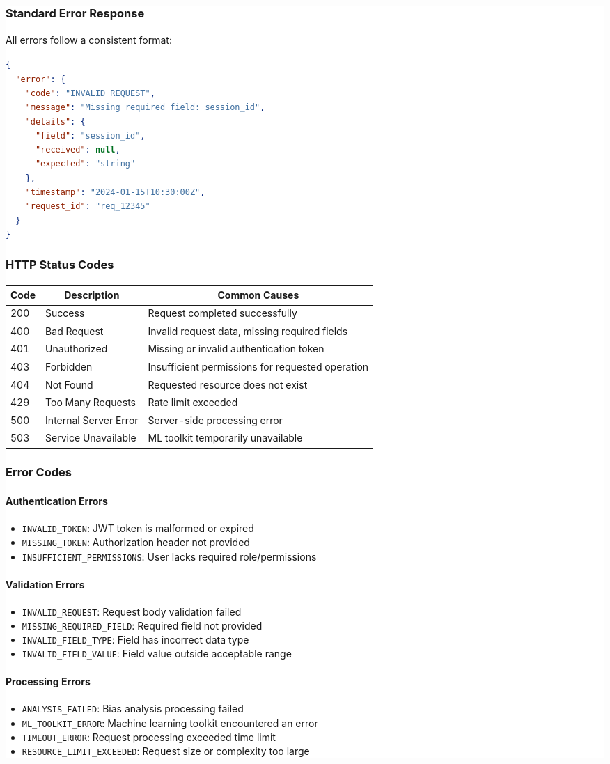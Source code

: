 ### Standard Error Response

All errors follow a consistent format:

```json
{
  "error": {
    "code": "INVALID_REQUEST",
    "message": "Missing required field: session_id",
    "details": {
      "field": "session_id",
      "received": null,
      "expected": "string"
    },
    "timestamp": "2024-01-15T10:30:00Z",
    "request_id": "req_12345"
  }
}
```

### HTTP Status Codes

| Code | Description | Common Causes |
|------|-------------|---------------|
| 200 | Success | Request completed successfully |
| 400 | Bad Request | Invalid request data, missing required fields |
| 401 | Unauthorized | Missing or invalid authentication token |
| 403 | Forbidden | Insufficient permissions for requested operation |
| 404 | Not Found | Requested resource does not exist |
| 429 | Too Many Requests | Rate limit exceeded |
| 500 | Internal Server Error | Server-side processing error |
| 503 | Service Unavailable | ML toolkit temporarily unavailable |

### Error Codes

#### Authentication Errors
- `INVALID_TOKEN`: JWT token is malformed or expired
- `MISSING_TOKEN`: Authorization header not provided
- `INSUFFICIENT_PERMISSIONS`: User lacks required role/permissions

#### Validation Errors
- `INVALID_REQUEST`: Request body validation failed
- `MISSING_REQUIRED_FIELD`: Required field not provided
- `INVALID_FIELD_TYPE`: Field has incorrect data type
- `INVALID_FIELD_VALUE`: Field value outside acceptable range

#### Processing Errors
- `ANALYSIS_FAILED`: Bias analysis processing failed
- `ML_TOOLKIT_ERROR`: Machine learning toolkit encountered an error
- `TIMEOUT_ERROR`: Request processing exceeded time limit
- `RESOURCE_LIMIT_EXCEEDED`: Request size or complexity too large

